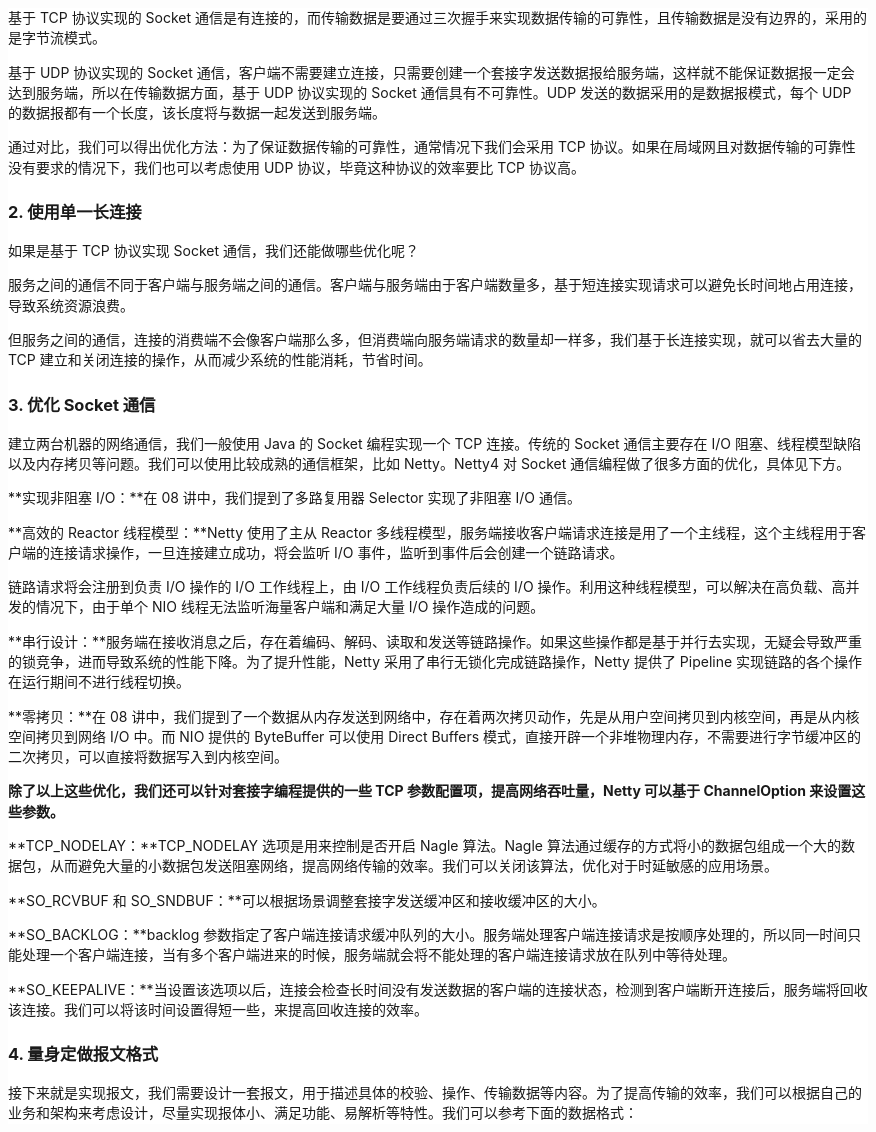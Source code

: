 基于 TCP 协议实现的 Socket 通信是有连接的，而传输数据是要通过三次握手来实现数据传输的可靠性，且传输数据是没有边界的，采用的是字节流模式。

基于 UDP 协议实现的 Socket 通信，客户端不需要建立连接，只需要创建一个套接字发送数据报给服务端，这样就不能保证数据报一定会达到服务端，所以在传输数据方面，基于 UDP 协议实现的 Socket 通信具有不可靠性。UDP 发送的数据采用的是数据报模式，每个 UDP 的数据报都有一个长度，该长度将与数据一起发送到服务端。

通过对比，我们可以得出优化方法：为了保证数据传输的可靠性，通常情况下我们会采用 TCP 协议。如果在局域网且对数据传输的可靠性没有要求的情况下，我们也可以考虑使用 UDP 协议，毕竟这种协议的效率要比 TCP 协议高。

### 2\. 使用单一长连接

如果是基于 TCP 协议实现 Socket 通信，我们还能做哪些优化呢？

服务之间的通信不同于客户端与服务端之间的通信。客户端与服务端由于客户端数量多，基于短连接实现请求可以避免长时间地占用连接，导致系统资源浪费。

但服务之间的通信，连接的消费端不会像客户端那么多，但消费端向服务端请求的数量却一样多，我们基于长连接实现，就可以省去大量的 TCP 建立和关闭连接的操作，从而减少系统的性能消耗，节省时间。

### 3\. 优化 Socket 通信

建立两台机器的网络通信，我们一般使用 Java 的 Socket 编程实现一个 TCP 连接。传统的 Socket 通信主要存在 I/O 阻塞、线程模型缺陷以及内存拷贝等问题。我们可以使用比较成熟的通信框架，比如 Netty。Netty4 对 Socket 通信编程做了很多方面的优化，具体见下方。

\*\*实现非阻塞 I/O：\*\*在 08 讲中，我们提到了多路复用器 Selector 实现了非阻塞 I/O 通信。

\*\*高效的 Reactor 线程模型：\*\*Netty 使用了主从 Reactor 多线程模型，服务端接收客户端请求连接是用了一个主线程，这个主线程用于客户端的连接请求操作，一旦连接建立成功，将会监听 I/O 事件，监听到事件后会创建一个链路请求。

链路请求将会注册到负责 I/O 操作的 I/O 工作线程上，由 I/O 工作线程负责后续的 I/O 操作。利用这种线程模型，可以解决在高负载、高并发的情况下，由于单个 NIO 线程无法监听海量客户端和满足大量 I/O 操作造成的问题。

\*\*串行设计：\*\*服务端在接收消息之后，存在着编码、解码、读取和发送等链路操作。如果这些操作都是基于并行去实现，无疑会导致严重的锁竞争，进而导致系统的性能下降。为了提升性能，Netty 采用了串行无锁化完成链路操作，Netty 提供了 Pipeline 实现链路的各个操作在运行期间不进行线程切换。

\*\*零拷贝：\*\*在 08 讲中，我们提到了一个数据从内存发送到网络中，存在着两次拷贝动作，先是从用户空间拷贝到内核空间，再是从内核空间拷贝到网络 I/O 中。而 NIO 提供的 ByteBuffer 可以使用 Direct Buffers 模式，直接开辟一个非堆物理内存，不需要进行字节缓冲区的二次拷贝，可以直接将数据写入到内核空间。

**除了以上这些优化，我们还可以针对套接字编程提供的一些 TCP 参数配置项，提高网络吞吐量，Netty 可以基于 ChannelOption 来设置这些参数。**

\*\*TCP\_NODELAY：\*\*TCP\_NODELAY 选项是用来控制是否开启 Nagle 算法。Nagle 算法通过缓存的方式将小的数据包组成一个大的数据包，从而避免大量的小数据包发送阻塞网络，提高网络传输的效率。我们可以关闭该算法，优化对于时延敏感的应用场景。

\*\*SO\_RCVBUF 和 SO\_SNDBUF：\*\*可以根据场景调整套接字发送缓冲区和接收缓冲区的大小。

\*\*SO\_BACKLOG：\*\*backlog 参数指定了客户端连接请求缓冲队列的大小。服务端处理客户端连接请求是按顺序处理的，所以同一时间只能处理一个客户端连接，当有多个客户端进来的时候，服务端就会将不能处理的客户端连接请求放在队列中等待处理。

\*\*SO\_KEEPALIVE：\*\*当设置该选项以后，连接会检查长时间没有发送数据的客户端的连接状态，检测到客户端断开连接后，服务端将回收该连接。我们可以将该时间设置得短一些，来提高回收连接的效率。

### 4\. 量身定做报文格式

接下来就是实现报文，我们需要设计一套报文，用于描述具体的校验、操作、传输数据等内容。为了提高传输的效率，我们可以根据自己的业务和架构来考虑设计，尽量实现报体小、满足功能、易解析等特性。我们可以参考下面的数据格式：
